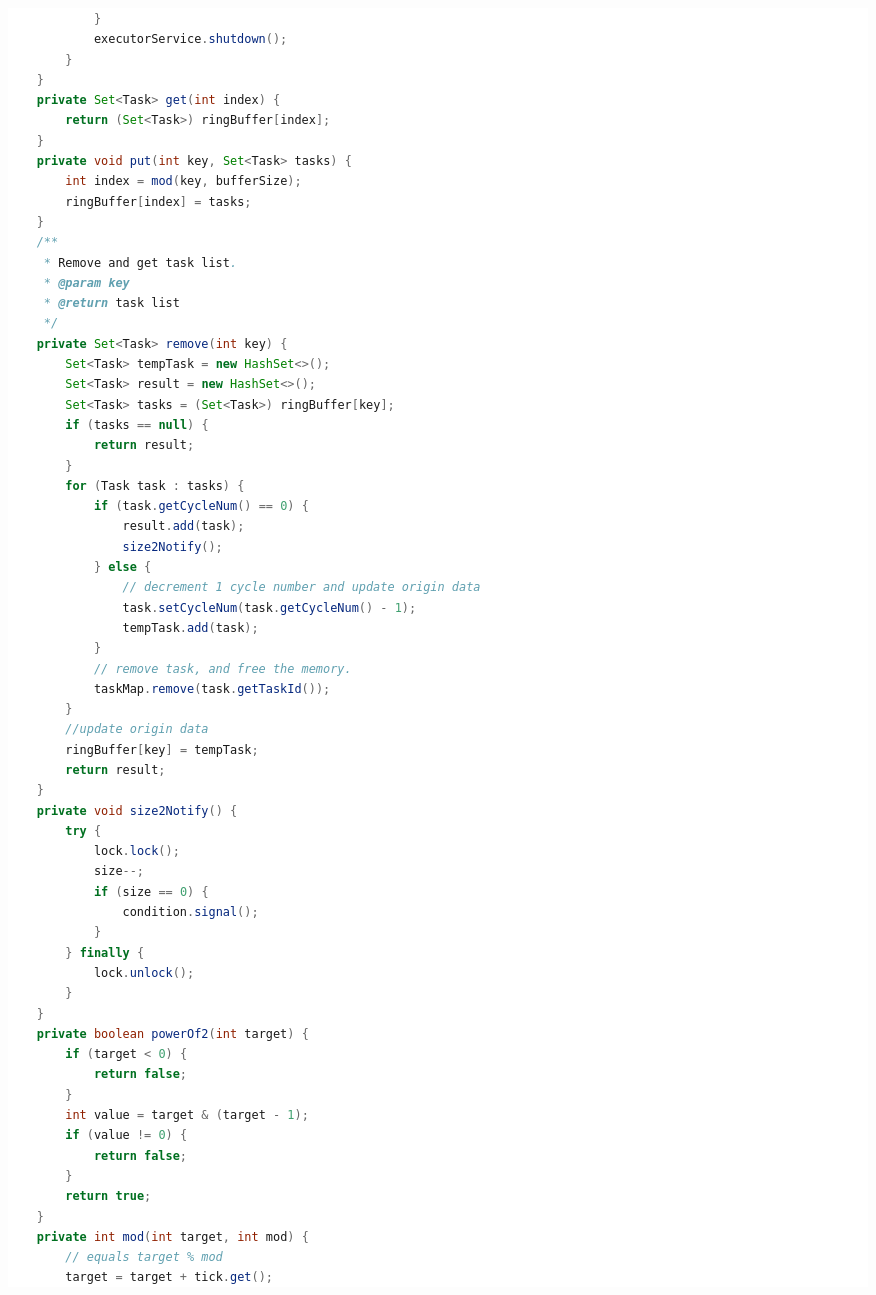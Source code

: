 ```java
            }
            executorService.shutdown();
        }
    }
    private Set<Task> get(int index) {
        return (Set<Task>) ringBuffer[index];
    }
    private void put(int key, Set<Task> tasks) {
        int index = mod(key, bufferSize);
        ringBuffer[index] = tasks;
    }
    /**
     * Remove and get task list.
     * @param key
     * @return task list
     */
    private Set<Task> remove(int key) {
        Set<Task> tempTask = new HashSet<>();
        Set<Task> result = new HashSet<>();
        Set<Task> tasks = (Set<Task>) ringBuffer[key];
        if (tasks == null) {
            return result;
        }
        for (Task task : tasks) {
            if (task.getCycleNum() == 0) {
                result.add(task);
                size2Notify();
            } else {
                // decrement 1 cycle number and update origin data
                task.setCycleNum(task.getCycleNum() - 1);
                tempTask.add(task);
            }
            // remove task, and free the memory.
            taskMap.remove(task.getTaskId());
        }
        //update origin data
        ringBuffer[key] = tempTask;
        return result;
    }
    private void size2Notify() {
        try {
            lock.lock();
            size--;
            if (size == 0) {
                condition.signal();
            }
        } finally {
            lock.unlock();
        }
    }
    private boolean powerOf2(int target) {
        if (target < 0) {
            return false;
        }
        int value = target & (target - 1);
        if (value != 0) {
            return false;
        }
        return true;
    }
    private int mod(int target, int mod) {
        // equals target % mod
        target = target + tick.get();
```